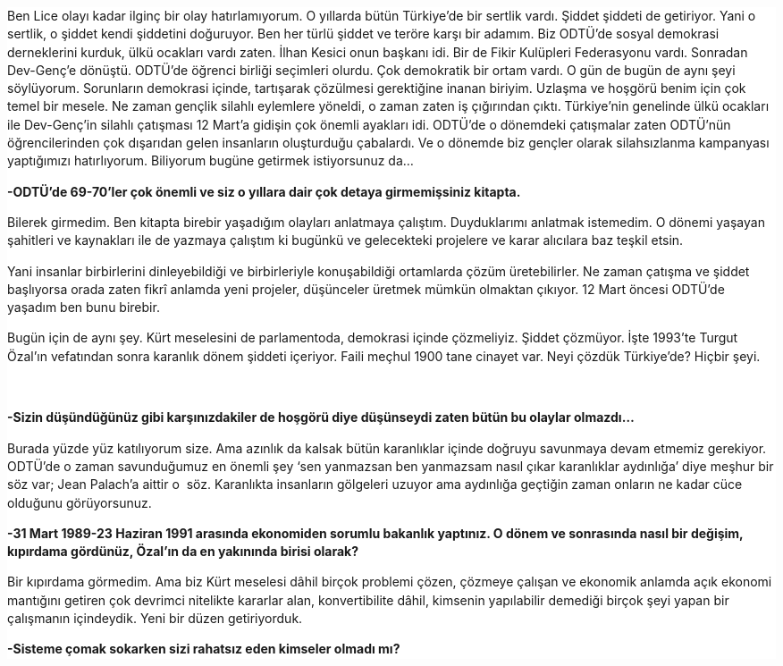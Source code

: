    <p>
    Ben Lice olayı kadar ilginç bir olay hatırlamıyorum. O yıllarda bütün Türkiye’de bir sertlik vardı. Şiddet şiddeti de getiriyor. Yani o sertlik, o şiddet kendi şiddetini doğuruyor. Ben her türlü şiddet ve teröre karşı bir adamım. Biz ODTÜ’de sosyal demokrasi derneklerini kurduk, ülkü ocakları vardı zaten. İlhan Kesici onun başkanı idi. Bir de Fikir Kulüpleri Federasyonu vardı. Sonradan Dev-Genç’e dönüştü. ODTÜ’de öğrenci birliği seçimleri olurdu. Çok demokratik bir ortam vardı. O gün de bugün de aynı şeyi söylüyorum. Sorunların demokrasi içinde, tartışarak çözülmesi gerektiğine inanan biriyim. Uzlaşma ve hoşgörü benim için çok temel bir mesele. Ne zaman gençlik silahlı eylemlere yöneldi, o zaman zaten iş çığırından çıktı. Türkiye’nin genelinde ülkü ocakları ile Dev-Genç’in silahlı çatışması 12 Mart’a gidişin çok önemli ayakları idi. ODTÜ’de o dönemdeki çatışmalar zaten ODTÜ’nün öğrencilerinden çok dışarıdan gelen insanların oluşturduğu çabalardı. Ve o dönemde biz gençler olarak silahsızlanma kampanyası yaptığımızı hatırlıyorum. Biliyorum bugüne getirmek istiyorsunuz da…
   </p>
   <p>
    <strong>
     -ODTÜ’de 69-70’ler çok önemli ve siz o yıllara dair çok detaya girmemişsiniz kitapta.
    </strong>
   </p>
   <p>
    Bilerek girmedim. Ben kitapta birebir yaşadığım olayları anlatmaya çalıştım. Duyduklarımı anlatmak istemedim. O dönemi yaşayan şahitleri ve kaynakları ile de yazmaya çalıştım ki bugünkü ve gelecekteki projelere ve karar alıcılara baz teşkil etsin.
   </p>
   <p>
    Yani insanlar birbirlerini dinleyebildiği ve birbirleriyle konuşabildiği ortamlarda çözüm üretebilirler. Ne zaman çatışma ve şiddet başlıyorsa orada zaten fikrî anlamda yeni projeler, düşünceler üretmek mümkün olmaktan çıkıyor. 12 Mart öncesi ODTÜ’de yaşadım ben bunu birebir.
   </p>
   <p>
    Bugün için de aynı şey. Kürt meselesini de parlamentoda, demokrasi içinde çözmeliyiz. Şiddet çözmüyor. İşte 1993’te Turgut Özal’ın vefatından sonra karanlık dönem şiddeti içeriyor. Faili meçhul 1900 tane cinayet var. Neyi çözdük Türkiye’de? Hiçbir şeyi.
   </p>
   <p>
    <img alt="" height="312" src="http://web.archive.org/web/20130118093508im_/http://medya.aksiyon.com.tr/aksiyon/2013/01/07/cemal-isin-celebi-(3).jpg"/>
   </p>
   <p>
    <strong>
     -Sizin düşündüğünüz gibi karşınızdakiler de hoşgörü diye düşünseydi zaten bütün bu olaylar olmazdı…
    </strong>
   </p>
   <p>
    Burada yüzde yüz katılıyorum size. Ama azınlık da kalsak bütün karanlıklar içinde doğruyu savunmaya devam etmemiz gerekiyor. ODTÜ’de o zaman savunduğumuz en önemli şey ‘sen yanmazsan ben yanmazsam nasıl çıkar karanlıklar aydınlığa’ diye meşhur bir söz var; Jean Palach’a aittir o  söz. Karanlıkta insanların gölgeleri uzuyor ama aydınlığa geçtiğin zaman onların ne kadar cüce olduğunu görüyorsunuz.
   </p>
   <p>
    <strong>
     -31 Mart 1989-23 Haziran 1991 arasında ekonomiden sorumlu bakanlık yaptınız. O dönem ve sonrasında nasıl bir değişim, kıpırdama gördünüz, Özal’ın da en yakınında birisi olarak?
    </strong>
   </p>
   <p>
    Bir kıpırdama görmedim. Ama biz Kürt meselesi dâhil birçok problemi çözen, çözmeye çalışan ve ekonomik anlamda açık ekonomi mantığını getiren çok devrimci nitelikte kararlar alan, konvertibilite dâhil, kimsenin yapılabilir demediği birçok şeyi yapan bir çalışmanın içindeydik. Yeni bir düzen getiriyorduk.
   </p>
   <p>
    <strong>
     -Sisteme çomak sokarken sizi rahatsız eden kimseler olmadı mı?
    </strong>
